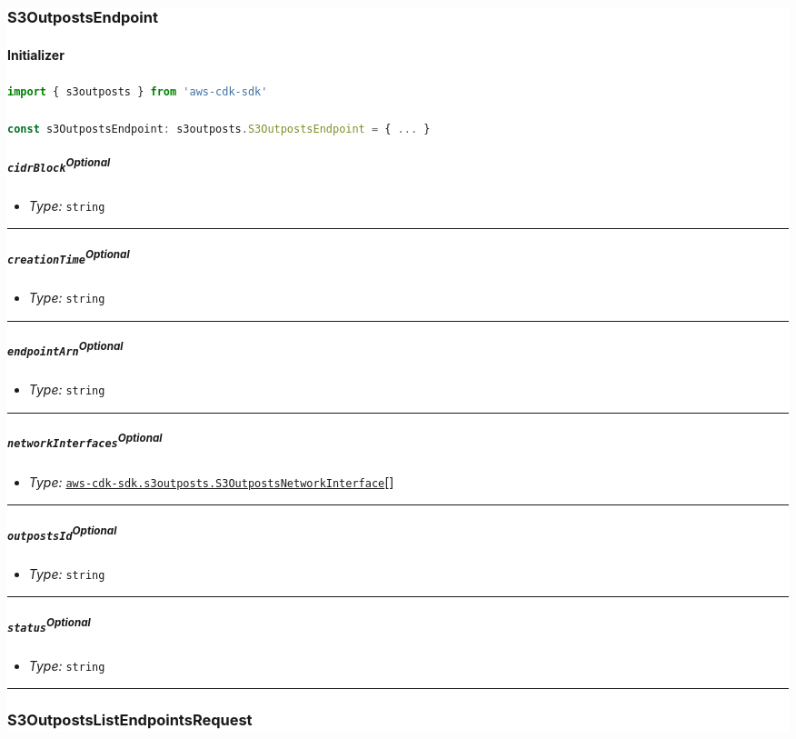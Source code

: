 
### S3OutpostsEndpoint <a name="aws-cdk-sdk.s3outposts.S3OutpostsEndpoint"></a>

#### Initializer <a name="[object Object].Initializer"></a>

```typescript
import { s3outposts } from 'aws-cdk-sdk'

const s3OutpostsEndpoint: s3outposts.S3OutpostsEndpoint = { ... }
```

##### `cidrBlock`<sup>Optional</sup> <a name="aws-cdk-sdk.s3outposts.S3OutpostsEndpoint.property.cidrBlock"></a>

- *Type:* `string`

---

##### `creationTime`<sup>Optional</sup> <a name="aws-cdk-sdk.s3outposts.S3OutpostsEndpoint.property.creationTime"></a>

- *Type:* `string`

---

##### `endpointArn`<sup>Optional</sup> <a name="aws-cdk-sdk.s3outposts.S3OutpostsEndpoint.property.endpointArn"></a>

- *Type:* `string`

---

##### `networkInterfaces`<sup>Optional</sup> <a name="aws-cdk-sdk.s3outposts.S3OutpostsEndpoint.property.networkInterfaces"></a>

- *Type:* [`aws-cdk-sdk.s3outposts.S3OutpostsNetworkInterface`](#aws-cdk-sdk.s3outposts.S3OutpostsNetworkInterface)[]

---

##### `outpostsId`<sup>Optional</sup> <a name="aws-cdk-sdk.s3outposts.S3OutpostsEndpoint.property.outpostsId"></a>

- *Type:* `string`

---

##### `status`<sup>Optional</sup> <a name="aws-cdk-sdk.s3outposts.S3OutpostsEndpoint.property.status"></a>

- *Type:* `string`

---

### S3OutpostsListEndpointsRequest <a name="aws-cdk-sdk.s3outposts.S3OutpostsListEndpointsRequest"></a>
